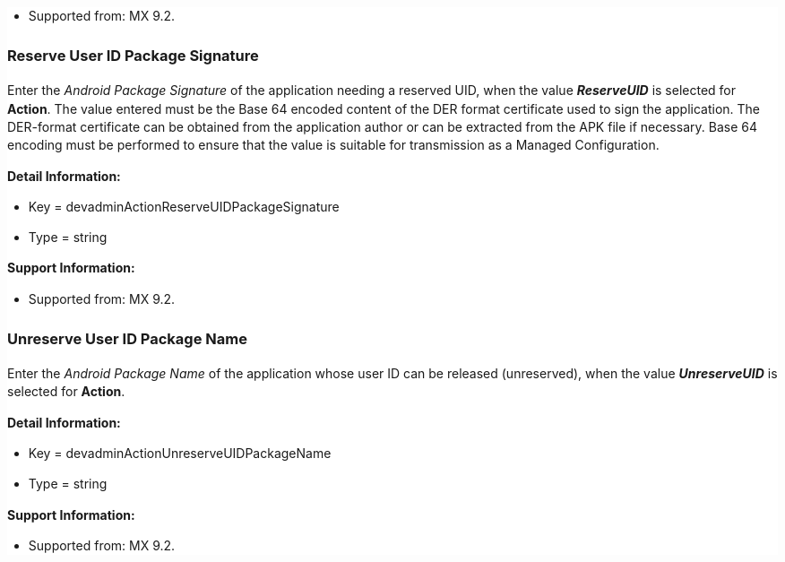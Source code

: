 
- Supported from: MX 9.2.




### Reserve User ID Package Signature






Enter the *Android Package Signature* of the application needing a reserved UID, when the value ***ReserveUID*** is selected for **Action**.
The value entered must be the Base 64 encoded content of the DER format certificate used to sign the application. The DER-format certificate can be obtained from the application author or can be extracted from the APK file if necessary. Base 64 encoding must be performed to ensure that the value is suitable for transmission as a Managed Configuration.




**Detail Information:**


- Key = devadminActionReserveUIDPackageSignature


- Type = string




**Support Information:**


- Supported from: MX 9.2.




### Unreserve User ID Package Name






Enter the *Android Package Name* of the application whose user ID can be released (unreserved), when the value ***UnreserveUID*** is selected for **Action**.




**Detail Information:**


- Key = devadminActionUnreserveUIDPackageName


- Type = string




**Support Information:**


- Supported from: MX 9.2.


